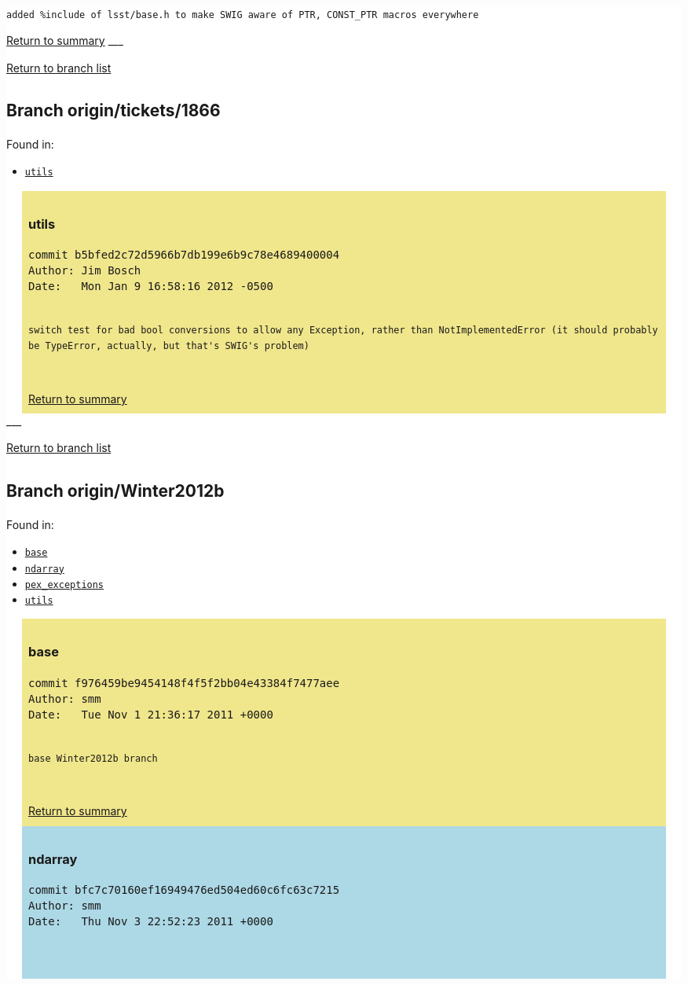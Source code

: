     added %include of lsst/base.h to make SWIG aware of PTR, CONST_PTR macros everywhere
</pre>
</div>
<a href="#originWinter2012c">Return to summary</a>
</div>
___

<a href="#masterBranchList">Return to branch list</a>
## <a name="origintickets1866"></a>Branch origin/tickets/1866
Found in:

* <a href="#origintickets1866utils">``` utils ```</a>

<div style="background-color:Khaki; margin-left: 20px; margin-right: 20px; padding-bottom: 8px; padding-left: 8px; padding-right: 8px; padding-top: 8px;">
<h3><a name="origintickets1866utils"></a>utils</h3>
<div id="divorigintickets1866utilss" style="display:block">
<pre>
commit b5bfed2c72d5966b7db199e6b9c78e4689400004
Author: Jim Bosch <jbosch@astro.princeton.edu>
Date:   Mon Jan 9 16:58:16 2012 -0500

    switch test for bad bool conversions to allow any Exception, rather than NotImplementedError (it should probably be TypeError, actually, but that's SWIG's problem)
</pre>
</div>
<a href="#origintickets1866">Return to summary</a>
</div>
___

<a href="#masterBranchList">Return to branch list</a>
## <a name="originWinter2012b"></a>Branch origin/Winter2012b
Found in:

* <a href="#originWinter2012bbase">``` base ```</a>
* <a href="#originWinter2012bndarray">``` ndarray ```</a>
* <a href="#originWinter2012bpexexceptions">``` pex_exceptions ```</a>
* <a href="#originWinter2012butils">``` utils ```</a>

<div style="background-color:Khaki; margin-left: 20px; margin-right: 20px; padding-bottom: 8px; padding-left: 8px; padding-right: 8px; padding-top: 8px;">
<h3><a name="originWinter2012bbase"></a>base</h3>
<div id="divoriginWinter2012bbases" style="display:block">
<pre>
commit f976459be9454148f4f5f2bb04e43384f7477aee
Author: smm <smm@git.lsstcorp.org>
Date:   Tue Nov 1 21:36:17 2011 +0000

    base Winter2012b branch
</pre>
</div>
<a href="#originWinter2012b">Return to summary</a>
</div>
<div style="background-color:LightBlue; margin-left: 20px; margin-right: 20px; padding-bottom: 8px; padding-left: 8px; padding-right: 8px; padding-top: 8px;">
<h3><a name="originWinter2012bndarray"></a>ndarray</h3>
<div id="divoriginWinter2012bndarrays" style="display:block">
<pre>
commit bfc7c70160ef16949476ed504ed60c6fc63c7215
Author: smm <smm@git.lsstcorp.org>
Date:   Thu Nov 3 22:52:23 2011 +0000
